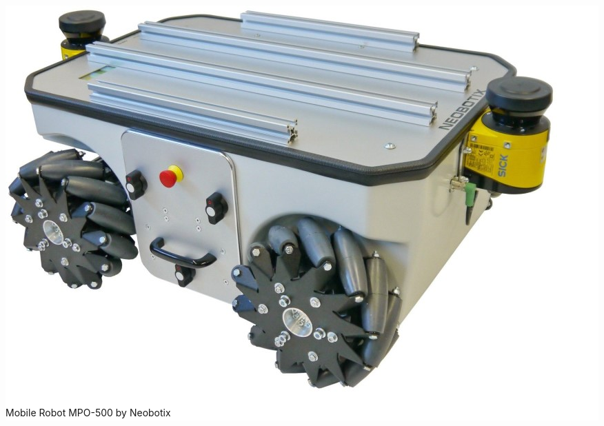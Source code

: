 ![part_1_robot_drive_6_showcase_2.jpg](../media/part_1/drive_6/showcase/part_1_robot_drive_6_showcase_2.jpg)

Mobile Robot MPO-500 by Neobotix
